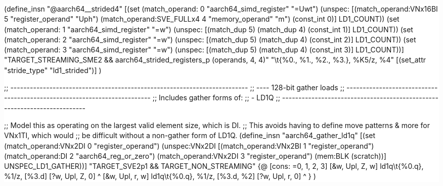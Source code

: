 (define_insn "@aarch64_<optab><mode>_strided4"
  [(set (match_operand:<VSINGLE> 0 "aarch64_simd_register" "=Uwt")
	(unspec:<VSINGLE>
	  [(match_operand:VNx16BI 5 "register_operand" "Uph")
	   (match_operand:SVE_FULLx4 4 "memory_operand" "m")
	   (const_int 0)]
	  LD1_COUNT))
   (set (match_operand:<VSINGLE> 1 "aarch64_simd_register" "=w")
	(unspec:<VSINGLE>
	  [(match_dup 5)
	   (match_dup 4)
	   (const_int 1)]
	  LD1_COUNT))
   (set (match_operand:<VSINGLE> 2 "aarch64_simd_register" "=w")
	(unspec:<VSINGLE>
	  [(match_dup 5)
	   (match_dup 4)
	   (const_int 2)]
	  LD1_COUNT))
   (set (match_operand:<VSINGLE> 3 "aarch64_simd_register" "=w")
	(unspec:<VSINGLE>
	  [(match_dup 5)
	   (match_dup 4)
	   (const_int 3)]
	  LD1_COUNT))]
  "TARGET_STREAMING_SME2
   && aarch64_strided_registers_p (operands, 4, 4)"
  "<optab><Vesize>\t{%0.<Vetype>, %1.<Vetype>, %2.<Vetype>, %3.<Vetype>}, %K5/z, %4"
  [(set_attr "stride_type" "ld1_strided")]
)

;; -------------------------------------------------------------------------
;; ---- 128-bit gather loads
;; -------------------------------------------------------------------------
;; Includes gather forms of:
;; - LD1Q
;; -------------------------------------------------------------------------

;; Model this as operating on the largest valid element size, which is DI.
;; This avoids having to define move patterns & more for VNx1TI, which would
;; be difficult without a non-gather form of LD1Q.
(define_insn "aarch64_gather_ld1q"
  [(set (match_operand:VNx2DI 0 "register_operand")
	(unspec:VNx2DI
	  [(match_operand:VNx2BI 1 "register_operand")
	   (match_operand:DI 2 "aarch64_reg_or_zero")
	   (match_operand:VNx2DI 3 "register_operand")
	   (mem:BLK (scratch))]
	  UNSPEC_LD1_GATHER))]
  "TARGET_SVE2p1 && TARGET_NON_STREAMING"
  {@ [cons: =0, 1, 2, 3]
     [&w, Upl, Z, w] ld1q\t{%0.q}, %1/z, [%3.d]
     [?w, Upl, Z, 0] ^
     [&w, Upl, r, w] ld1q\t{%0.q}, %1/z, [%3.d, %2]
     [?w, Upl, r, 0] ^
  }
)
